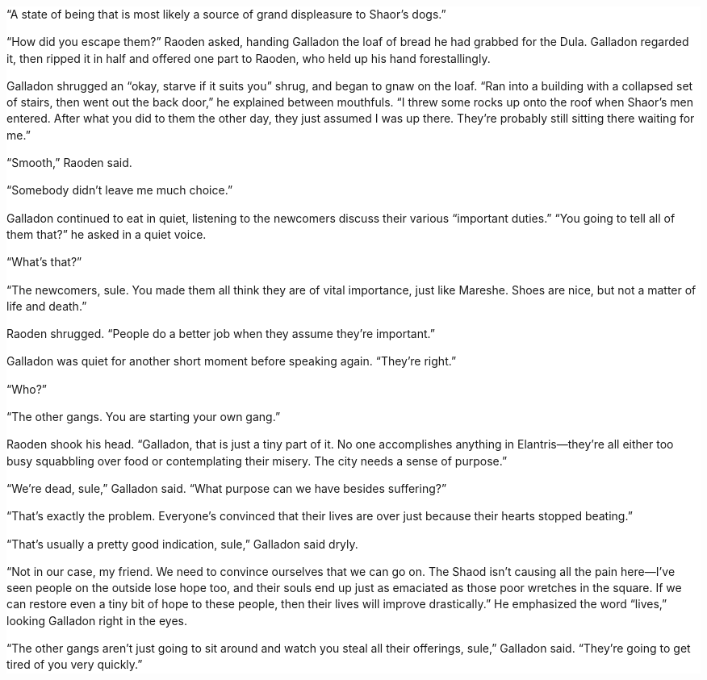 “A state of being that is most likely a source of grand displeasure to Shaor’s
dogs.”

“How did you escape them?” Raoden asked, handing Galladon the loaf of bread he
had grabbed for the Dula. Galladon regarded it, then ripped it in half and
offered one part to Raoden, who held up his hand forestallingly.

Galladon shrugged an “okay, starve if it suits you” shrug, and began to gnaw on
the loaf. “Ran into a building with a collapsed set of stairs, then went out
the back door,” he explained between mouthfuls. “I threw some rocks up onto the
roof when Shaor’s men entered. After what you did to them the other day, they
just assumed I was up there. They’re probably still sitting there waiting for
me.”

“Smooth,” Raoden said.

“Somebody didn’t leave me much choice.”

Galladon continued to eat in quiet, listening to the newcomers discuss their
various “important duties.” “You going to tell all of them that?” he asked in a
quiet voice.

“What’s that?”

“The newcomers, sule. You made them all think they are of vital importance,
just like Mareshe. Shoes are nice, but not a matter of life and death.”

Raoden shrugged. “People do a better job when they assume they’re important.”

Galladon was quiet for another short moment before speaking again. “They’re
right.”

“Who?”

“The other gangs. You are starting your own gang.”

Raoden shook his head. “Galladon, that is just a tiny part of it. No one
accomplishes anything in Elantris—they’re all either too busy squabbling over
food or contemplating their misery. The city needs a sense of purpose.”

“We’re dead, sule,” Galladon said. “What purpose can we have besides
suffering?”

“That’s exactly the problem. Everyone’s convinced that their lives are over
just because their hearts stopped beating.”

“That’s usually a pretty good indication, sule,” Galladon said dryly.

“Not in our case, my friend. We need to convince ourselves that we can go on.
The Shaod isn’t causing all the pain here—I’ve seen people on the outside lose
hope too, and their souls end up just as emaciated as those poor wretches in
the square. If we can restore even a tiny bit of hope to these people, then
their lives will improve drastically.” He emphasized the word “lives,” looking
Galladon right in the eyes.

“The other gangs aren’t just going to sit around and watch you steal all their
offerings, sule,” Galladon said. “They’re going to get tired of you very
quickly.”
